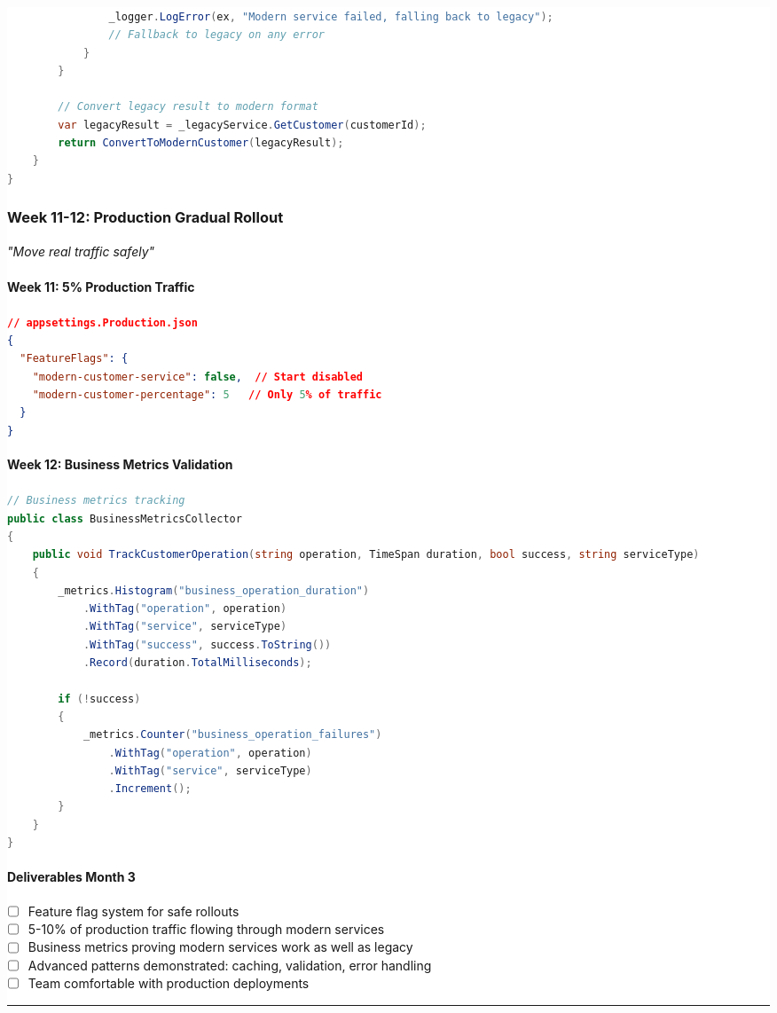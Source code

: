```csharp
                _logger.LogError(ex, "Modern service failed, falling back to legacy");
                // Fallback to legacy on any error
            }
        }

        // Convert legacy result to modern format
        var legacyResult = _legacyService.GetCustomer(customerId);
        return ConvertToModernCustomer(legacyResult);
    }
}
```

### Week 11-12: Production Gradual Rollout
*"Move real traffic safely"*

#### Week 11: 5% Production Traffic
```json
// appsettings.Production.json
{
  "FeatureFlags": {
    "modern-customer-service": false,  // Start disabled
    "modern-customer-percentage": 5   // Only 5% of traffic
  }
}
```

#### Week 12: Business Metrics Validation
```csharp
// Business metrics tracking
public class BusinessMetricsCollector
{
    public void TrackCustomerOperation(string operation, TimeSpan duration, bool success, string serviceType)
    {
        _metrics.Histogram("business_operation_duration")
            .WithTag("operation", operation)
            .WithTag("service", serviceType)
            .WithTag("success", success.ToString())
            .Record(duration.TotalMilliseconds);

        if (!success)
        {
            _metrics.Counter("business_operation_failures")
                .WithTag("operation", operation)
                .WithTag("service", serviceType)
                .Increment();
        }
    }
}
```

#### Deliverables Month 3
- [ ] Feature flag system for safe rollouts
- [ ] 5-10% of production traffic flowing through modern services
- [ ] Business metrics proving modern services work as well as legacy
- [ ] Advanced patterns demonstrated: caching, validation, error handling
- [ ] Team comfortable with production deployments

---